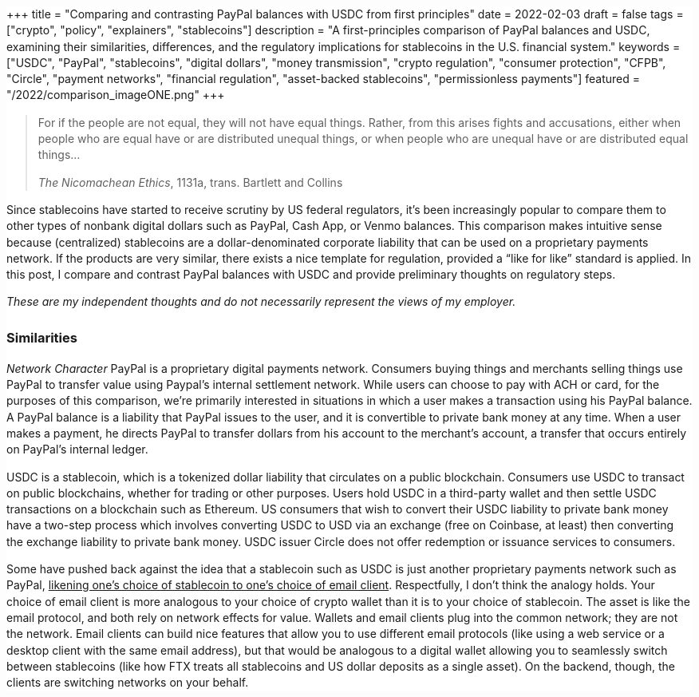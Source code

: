 +++
title = "Comparing and contrasting PayPal balances with USDC from first principles"
date = 2022-02-03
draft = false
tags = ["crypto", "policy", "explainers", "stablecoins"]
description = "A first-principles comparison of PayPal balances and USDC, examining their similarities, differences, and the regulatory implications for stablecoins in the U.S. financial system."
keywords = ["USDC", "PayPal", "stablecoins", "digital dollars", "money transmission", "crypto regulation", "consumer protection", "CFPB", "Circle", "payment networks", "financial regulation", "asset-backed stablecoins", "permissionless payments"]
featured = "/2022/comparison_imageONE.png"
+++

>For if the people are not equal, they will not have equal things. Rather, from this arises fights and accusations, either when people who are equal have or are distributed unequal things, or when people who are unequal have or are distributed equal things…
>
>*The Nicomachean Ethics*, 1131a, trans. Bartlett and Collins

Since stablecoins have started to receive scrutiny by US federal regulators, it’s been increasingly popular to compare them to other types of nonbank digital dollars such as PayPal, Cash App, or Venmo balances. This comparison makes intuitive sense because (centralized) stablecoins are a dollar-denominated corporate liability that can be used on a proprietary payments network. If the products are very similar, there exists a nice template for regulation, provided a “like for like” standard is applied. In this post, I compare and contrast PayPal balances with USDC and provide preliminary thoughts on regulatory steps.

*These are my independent thoughts and do not necessarily represent the views of my employer.*

### Similarities

*Network Character*
PayPal is a proprietary digital payments network. Consumers buying things and merchants selling things use PayPal to transfer value using Paypal’s internal settlement network. While users can choose to pay with ACH or card, for the purposes of this comparison, we’re primarily interested in situations in which a user makes a transaction using his PayPal balance. A PayPal balance is a liability that PayPal issues to the user, and it is convertible to private bank money at any time. When a user makes a payment, he directs PayPal to transfer dollars from his account to the merchant’s account, a transfer that occurs entirely on PayPal’s internal ledger.

USDC is a stablecoin, which is a tokenized dollar liability that circulates on a public blockchain. Consumers use USDC to transact on public blockchains, whether for trading or other purposes. Users hold USDC in a third-party wallet and then settle USDC transactions on a blockchain such as Ethereum. US consumers that wish to convert their USDC liability to private bank money have a two-step process which involves converting USDC to USD via an exchange (free on Coinbase, at least) then converting the exchange liability to private bank money. USDC issuer Circle does not offer redemption or issuance services to consumers.

Some have pushed back against the idea that a stablecoin such as USDC is just another proprietary payments network such as PayPal, [likening one’s choice of stablecoin to one’s choice of email client](https://apnews.com/article/cryptocurrency-technology-business-blockchain-bitcoin-abbe14fba1dfc5e5cb97bb9bb8f15ca7). Respectfully, I don’t think the analogy holds. Your choice of email client is more analogous to your choice of crypto wallet than it is to your choice of stablecoin. The asset is like the email protocol, and both rely on network effects for value. Wallets and email clients plug into the common network; they are not the network. Email clients can build nice features that allow you to use different email protocols (like using a web service or a desktop client with the same email address), but that would be analogous to a digital wallet allowing you to seamlessly switch between stablecoins (like how FTX treats all stablecoins and US dollar deposits as a single asset). On the backend, though, the clients are switching networks on your behalf.
